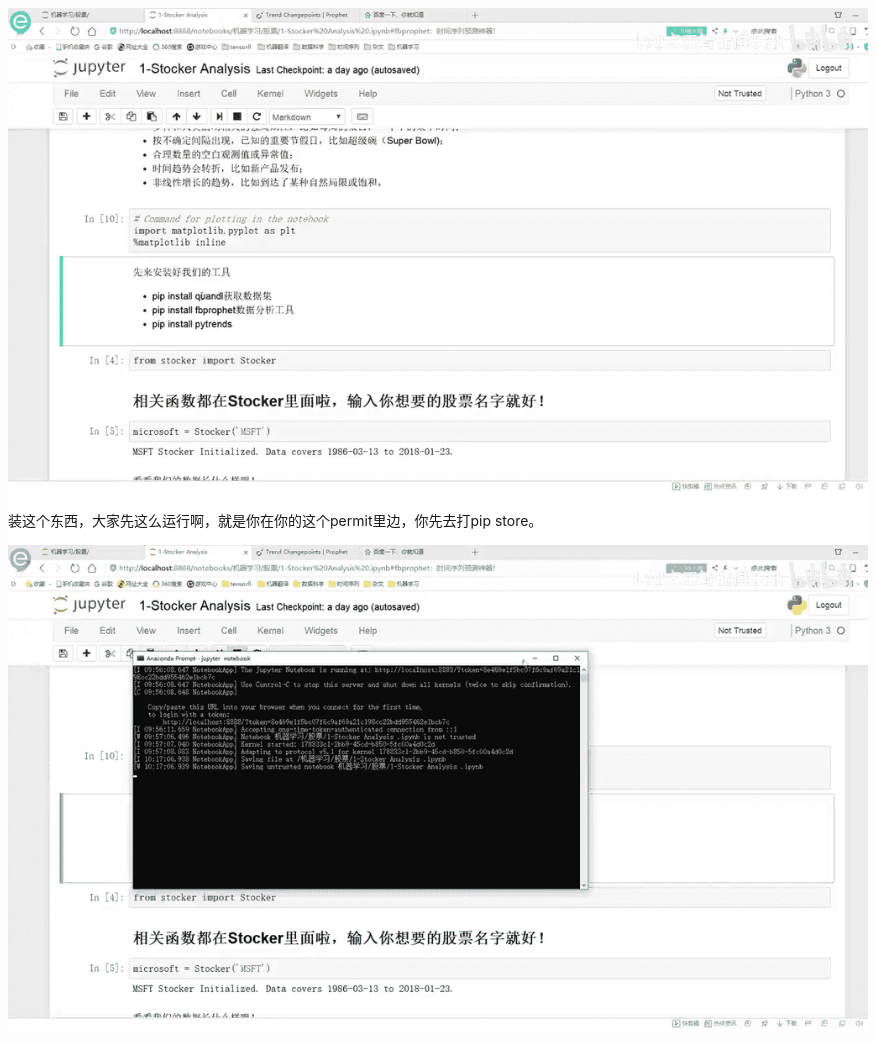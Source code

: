 ![](img/06579c241f7409ef8f59d315ab0ef84f_27.png)

装这个东西，大家先这么运行啊，就是你在你的这个permit里边，你先去打pip store。

![](img/06579c241f7409ef8f59d315ab0ef84f_29.png)
